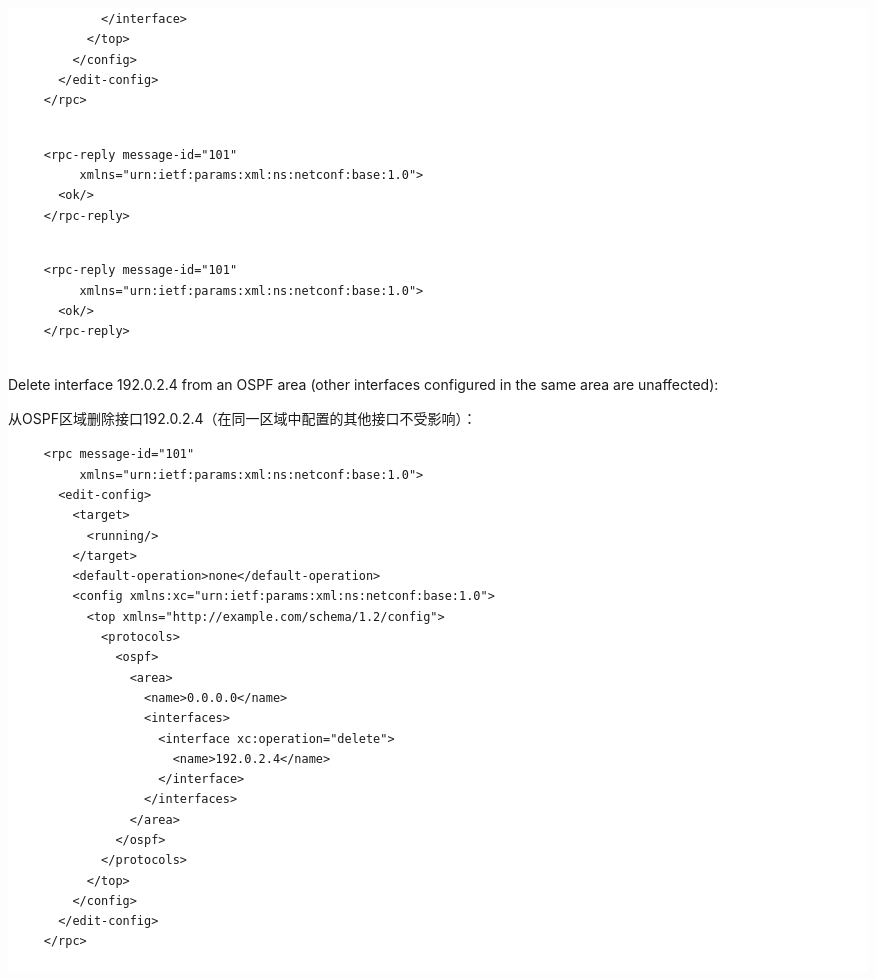 ```
             </interface>
           </top>
         </config>
       </edit-config>
     </rpc>
        
```

```
     <rpc-reply message-id="101"
          xmlns="urn:ietf:params:xml:ns:netconf:base:1.0">
       <ok/>
     </rpc-reply>
        
```

```
     <rpc-reply message-id="101"
          xmlns="urn:ietf:params:xml:ns:netconf:base:1.0">
       <ok/>
     </rpc-reply>
        
```

Delete interface 192.0.2.4 from an OSPF area (other interfaces configured in the same area are unaffected):

从OSPF区域删除接口192.0.2.4（在同一区域中配置的其他接口不受影响）：

```
     <rpc message-id="101"
          xmlns="urn:ietf:params:xml:ns:netconf:base:1.0">
       <edit-config>
         <target>
           <running/>
         </target>
         <default-operation>none</default-operation>
         <config xmlns:xc="urn:ietf:params:xml:ns:netconf:base:1.0">
           <top xmlns="http://example.com/schema/1.2/config">
             <protocols>
               <ospf>
                 <area>
                   <name>0.0.0.0</name>
                   <interfaces>
                     <interface xc:operation="delete">
                       <name>192.0.2.4</name>
                     </interface>
                   </interfaces>
                 </area>
               </ospf>
             </protocols>
           </top>
         </config>
       </edit-config>
     </rpc>
        
```
